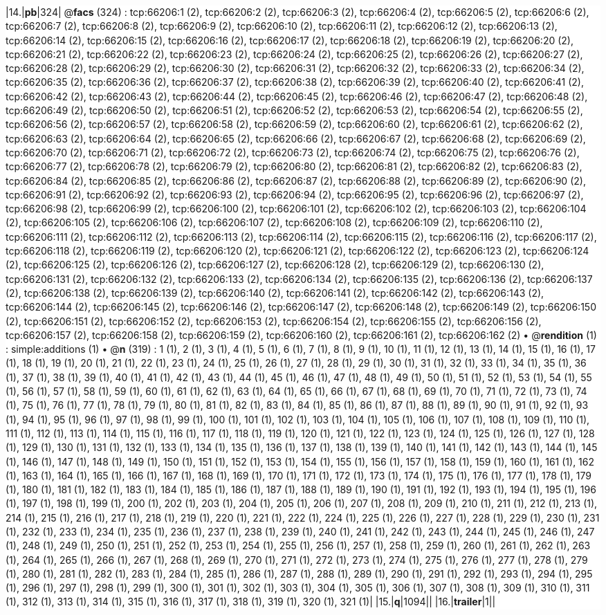 |14.|__pb__|324| @__facs__ (324) : tcp:66206:1 (2), tcp:66206:2 (2), tcp:66206:3 (2), tcp:66206:4 (2), tcp:66206:5 (2), tcp:66206:6 (2), tcp:66206:7 (2), tcp:66206:8 (2), tcp:66206:9 (2), tcp:66206:10 (2), tcp:66206:11 (2), tcp:66206:12 (2), tcp:66206:13 (2), tcp:66206:14 (2), tcp:66206:15 (2), tcp:66206:16 (2), tcp:66206:17 (2), tcp:66206:18 (2), tcp:66206:19 (2), tcp:66206:20 (2), tcp:66206:21 (2), tcp:66206:22 (2), tcp:66206:23 (2), tcp:66206:24 (2), tcp:66206:25 (2), tcp:66206:26 (2), tcp:66206:27 (2), tcp:66206:28 (2), tcp:66206:29 (2), tcp:66206:30 (2), tcp:66206:31 (2), tcp:66206:32 (2), tcp:66206:33 (2), tcp:66206:34 (2), tcp:66206:35 (2), tcp:66206:36 (2), tcp:66206:37 (2), tcp:66206:38 (2), tcp:66206:39 (2), tcp:66206:40 (2), tcp:66206:41 (2), tcp:66206:42 (2), tcp:66206:43 (2), tcp:66206:44 (2), tcp:66206:45 (2), tcp:66206:46 (2), tcp:66206:47 (2), tcp:66206:48 (2), tcp:66206:49 (2), tcp:66206:50 (2), tcp:66206:51 (2), tcp:66206:52 (2), tcp:66206:53 (2), tcp:66206:54 (2), tcp:66206:55 (2), tcp:66206:56 (2), tcp:66206:57 (2), tcp:66206:58 (2), tcp:66206:59 (2), tcp:66206:60 (2), tcp:66206:61 (2), tcp:66206:62 (2), tcp:66206:63 (2), tcp:66206:64 (2), tcp:66206:65 (2), tcp:66206:66 (2), tcp:66206:67 (2), tcp:66206:68 (2), tcp:66206:69 (2), tcp:66206:70 (2), tcp:66206:71 (2), tcp:66206:72 (2), tcp:66206:73 (2), tcp:66206:74 (2), tcp:66206:75 (2), tcp:66206:76 (2), tcp:66206:77 (2), tcp:66206:78 (2), tcp:66206:79 (2), tcp:66206:80 (2), tcp:66206:81 (2), tcp:66206:82 (2), tcp:66206:83 (2), tcp:66206:84 (2), tcp:66206:85 (2), tcp:66206:86 (2), tcp:66206:87 (2), tcp:66206:88 (2), tcp:66206:89 (2), tcp:66206:90 (2), tcp:66206:91 (2), tcp:66206:92 (2), tcp:66206:93 (2), tcp:66206:94 (2), tcp:66206:95 (2), tcp:66206:96 (2), tcp:66206:97 (2), tcp:66206:98 (2), tcp:66206:99 (2), tcp:66206:100 (2), tcp:66206:101 (2), tcp:66206:102 (2), tcp:66206:103 (2), tcp:66206:104 (2), tcp:66206:105 (2), tcp:66206:106 (2), tcp:66206:107 (2), tcp:66206:108 (2), tcp:66206:109 (2), tcp:66206:110 (2), tcp:66206:111 (2), tcp:66206:112 (2), tcp:66206:113 (2), tcp:66206:114 (2), tcp:66206:115 (2), tcp:66206:116 (2), tcp:66206:117 (2), tcp:66206:118 (2), tcp:66206:119 (2), tcp:66206:120 (2), tcp:66206:121 (2), tcp:66206:122 (2), tcp:66206:123 (2), tcp:66206:124 (2), tcp:66206:125 (2), tcp:66206:126 (2), tcp:66206:127 (2), tcp:66206:128 (2), tcp:66206:129 (2), tcp:66206:130 (2), tcp:66206:131 (2), tcp:66206:132 (2), tcp:66206:133 (2), tcp:66206:134 (2), tcp:66206:135 (2), tcp:66206:136 (2), tcp:66206:137 (2), tcp:66206:138 (2), tcp:66206:139 (2), tcp:66206:140 (2), tcp:66206:141 (2), tcp:66206:142 (2), tcp:66206:143 (2), tcp:66206:144 (2), tcp:66206:145 (2), tcp:66206:146 (2), tcp:66206:147 (2), tcp:66206:148 (2), tcp:66206:149 (2), tcp:66206:150 (2), tcp:66206:151 (2), tcp:66206:152 (2), tcp:66206:153 (2), tcp:66206:154 (2), tcp:66206:155 (2), tcp:66206:156 (2), tcp:66206:157 (2), tcp:66206:158 (2), tcp:66206:159 (2), tcp:66206:160 (2), tcp:66206:161 (2), tcp:66206:162 (2)  •  @__rendition__ (1) : simple:additions (1)  •  @__n__ (319) : 1 (1), 2 (1), 3 (1), 4 (1), 5 (1), 6 (1), 7 (1), 8 (1), 9 (1), 10 (1), 11 (1), 12 (1), 13 (1), 14 (1), 15 (1), 16 (1), 17 (1), 18 (1), 19 (1), 20 (1), 21 (1), 22 (1), 23 (1), 24 (1), 25 (1), 26 (1), 27 (1), 28 (1), 29 (1), 30 (1), 31 (1), 32 (1), 33 (1), 34 (1), 35 (1), 36 (1), 37 (1), 38 (1), 39 (1), 40 (1), 41 (1), 42 (1), 43 (1), 44 (1), 45 (1), 46 (1), 47 (1), 48 (1), 49 (1), 50 (1), 51 (1), 52 (1), 53 (1), 54 (1), 55 (1), 56 (1), 57 (1), 58 (1), 59 (1), 60 (1), 61 (1), 62 (1), 63 (1), 64 (1), 65 (1), 66 (1), 67 (1), 68 (1), 69 (1), 70 (1), 71 (1), 72 (1), 73 (1), 74 (1), 75 (1), 76 (1), 77 (1), 78 (1), 79 (1), 80 (1), 81 (1), 82 (1), 83 (1), 84 (1), 85 (1), 86 (1), 87 (1), 88 (1), 89 (1), 90 (1), 91 (1), 92 (1), 93 (1), 94 (1), 95 (1), 96 (1), 97 (1), 98 (1), 99 (1), 100 (1), 101 (1), 102 (1), 103 (1), 104 (1), 105 (1), 106 (1), 107 (1), 108 (1), 109 (1), 110 (1), 111 (1), 112 (1), 113 (1), 114 (1), 115 (1), 116 (1), 117 (1), 118 (1), 119 (1), 120 (1), 121 (1), 122 (1), 123 (1), 124 (1), 125 (1), 126 (1), 127 (1), 128 (1), 129 (1), 130 (1), 131 (1), 132 (1), 133 (1), 134 (1), 135 (1), 136 (1), 137 (1), 138 (1), 139 (1), 140 (1), 141 (1), 142 (1), 143 (1), 144 (1), 145 (1), 146 (1), 147 (1), 148 (1), 149 (1), 150 (1), 151 (1), 152 (1), 153 (1), 154 (1), 155 (1), 156 (1), 157 (1), 158 (1), 159 (1), 160 (1), 161 (1), 162 (1), 163 (1), 164 (1), 165 (1), 166 (1), 167 (1), 168 (1), 169 (1), 170 (1), 171 (1), 172 (1), 173 (1), 174 (1), 175 (1), 176 (1), 177 (1), 178 (1), 179 (1), 180 (1), 181 (1), 182 (1), 183 (1), 184 (1), 185 (1), 186 (1), 187 (1), 188 (1), 189 (1), 190 (1), 191 (1), 192 (1), 193 (1), 194 (1), 195 (1), 196 (1), 197 (1), 198 (1), 199 (1), 200 (1), 202 (1), 203 (1), 204 (1), 205 (1), 206 (1), 207 (1), 208 (1), 209 (1), 210 (1), 211 (1), 212 (1), 213 (1), 214 (1), 215 (1), 216 (1), 217 (1), 218 (1), 219 (1), 220 (1), 221 (1), 222 (1), 224 (1), 225 (1), 226 (1), 227 (1), 228 (1), 229 (1), 230 (1), 231 (1), 232 (1), 233 (1), 234 (1), 235 (1), 236 (1), 237 (1), 238 (1), 239 (1), 240 (1), 241 (1), 242 (1), 243 (1), 244 (1), 245 (1), 246 (1), 247 (1), 248 (1), 249 (1), 250 (1), 251 (1), 252 (1), 253 (1), 254 (1), 255 (1), 256 (1), 257 (1), 258 (1), 259 (1), 260 (1), 261 (1), 262 (1), 263 (1), 264 (1), 265 (1), 266 (1), 267 (1), 268 (1), 269 (1), 270 (1), 271 (1), 272 (1), 273 (1), 274 (1), 275 (1), 276 (1), 277 (1), 278 (1), 279 (1), 280 (1), 281 (1), 282 (1), 283 (1), 284 (1), 285 (1), 286 (1), 287 (1), 288 (1), 289 (1), 290 (1), 291 (1), 292 (1), 293 (1), 294 (1), 295 (1), 296 (1), 297 (1), 298 (1), 299 (1), 300 (1), 301 (1), 302 (1), 303 (1), 304 (1), 305 (1), 306 (1), 307 (1), 308 (1), 309 (1), 310 (1), 311 (1), 312 (1), 313 (1), 314 (1), 315 (1), 316 (1), 317 (1), 318 (1), 319 (1), 320 (1), 321 (1)|
|15.|__q__|1094||
|16.|__trailer__|1||
